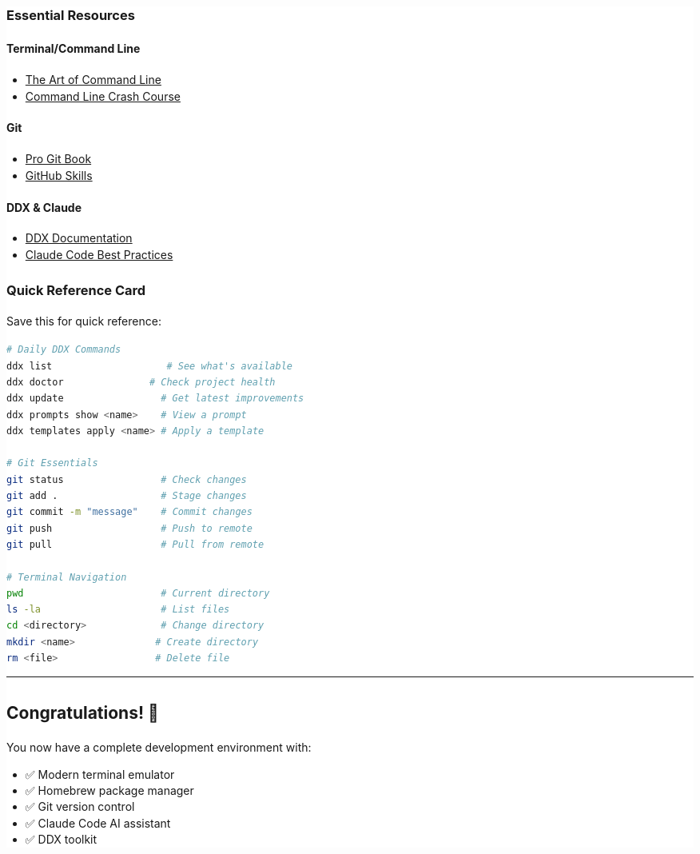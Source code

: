 ### Essential Resources

#### Terminal/Command Line
- [The Art of Command Line](https://github.com/jlevy/the-art-of-command-line)
- [Command Line Crash Course](https://developer.mozilla.org/en-US/docs/Learn/Tools_and_testing/Understanding_client-side_tools/Command_line)

#### Git
- [Pro Git Book](https://git-scm.com/book)
- [GitHub Skills](https://skills.github.com/)

#### DDX & Claude
- [DDX Documentation](https://docs.ddx.dev)
- [Claude Code Best Practices](https://docs.anthropic.com/claude-code/best-practices)

### Quick Reference Card

Save this for quick reference:

```bash
# Daily DDX Commands
ddx list                    # See what's available
ddx doctor               # Check project health
ddx update                 # Get latest improvements
ddx prompts show <name>    # View a prompt
ddx templates apply <name> # Apply a template

# Git Essentials
git status                 # Check changes
git add .                  # Stage changes
git commit -m "message"    # Commit changes
git push                   # Push to remote
git pull                   # Pull from remote

# Terminal Navigation
pwd                        # Current directory
ls -la                     # List files
cd <directory>             # Change directory
mkdir <name>              # Create directory
rm <file>                 # Delete file
```

---

## Congratulations! 🎉

You now have a complete development environment with:
- ✅ Modern terminal emulator
- ✅ Homebrew package manager
- ✅ Git version control
- ✅ Claude Code AI assistant
- ✅ DDX toolkit
